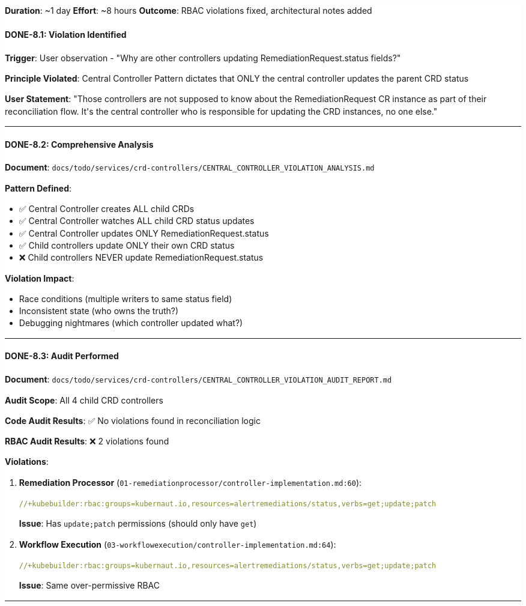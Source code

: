 **Duration**: ~1 day
**Effort**: ~8 hours
**Outcome**: RBAC violations fixed, architectural notes added

#### DONE-8.1: Violation Identified
**Trigger**: User observation - "Why are other controllers updating RemediationRequest.status fields?"

**Principle Violated**: Central Controller Pattern dictates that ONLY the central controller updates the parent CRD status

**User Statement**: "Those controllers are not supposed to know about the RemediationRequest CR instance as part of their reconciliation flow. It's the central controller who is responsible for updating the CRD instances, no one else."

---

#### DONE-8.2: Comprehensive Analysis
**Document**: `docs/todo/services/crd-controllers/CENTRAL_CONTROLLER_VIOLATION_ANALYSIS.md`

**Pattern Defined**:
- ✅ Central Controller creates ALL child CRDs
- ✅ Central Controller watches ALL child CRD status updates
- ✅ Central Controller updates ONLY RemediationRequest.status
- ✅ Child controllers update ONLY their own CRD status
- ❌ Child controllers NEVER update RemediationRequest.status

**Violation Impact**:
- Race conditions (multiple writers to same status field)
- Inconsistent state (who owns the truth?)
- Debugging nightmares (which controller updated what?)

---

#### DONE-8.3: Audit Performed
**Document**: `docs/todo/services/crd-controllers/CENTRAL_CONTROLLER_VIOLATION_AUDIT_REPORT.md`

**Audit Scope**: All 4 child CRD controllers

**Code Audit Results**: ✅ No violations found in reconciliation logic

**RBAC Audit Results**: ❌ 2 violations found

**Violations**:
1. **Remediation Processor** (`01-remediationprocessor/controller-implementation.md:60`):
   ```yaml
   //+kubebuilder:rbac:groups=kubernaut.io,resources=alertremediations/status,verbs=get;update;patch
   ```
   **Issue**: Has `update;patch` permissions (should only have `get`)

2. **Workflow Execution** (`03-workflowexecution/controller-implementation.md:64`):
   ```yaml
   //+kubebuilder:rbac:groups=kubernaut.io,resources=alertremediations/status,verbs=get;update;patch
   ```
   **Issue**: Same over-permissive RBAC

---